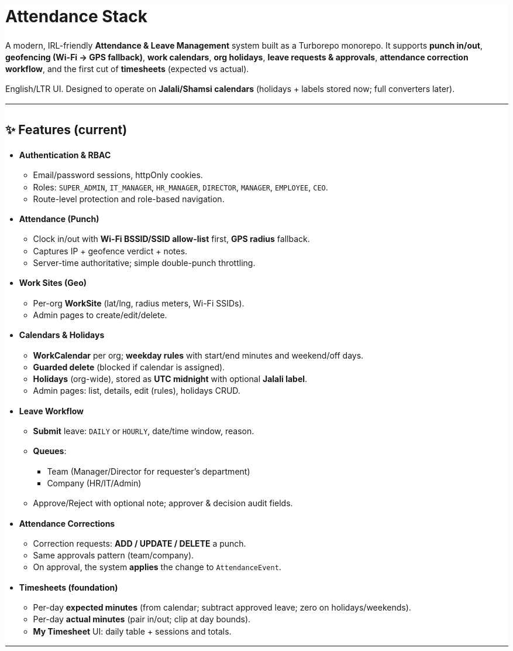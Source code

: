 # Attendance Stack

A modern, IRL-friendly **Attendance & Leave Management** system built as a Turborepo monorepo.
It supports **punch in/out**, **geofencing (Wi-Fi → GPS fallback)**, **work calendars**, **org holidays**, **leave requests & approvals**, **attendance correction workflow**, and the first cut of **timesheets** (expected vs actual).

English/LTR UI. Designed to operate on **Jalali/Shamsi calendars** (holidays + labels stored now; full converters later).

---

## ✨ Features (current)

* **Authentication & RBAC**

  * Email/password sessions, httpOnly cookies.
  * Roles: `SUPER_ADMIN`, `IT_MANAGER`, `HR_MANAGER`, `DIRECTOR`, `MANAGER`, `EMPLOYEE`, `CEO`.
  * Route-level protection and role-based navigation.

* **Attendance (Punch)**

  * Clock in/out with **Wi-Fi BSSID/SSID allow-list** first, **GPS radius** fallback.
  * Captures IP + geofence verdict + notes.
  * Server-time authoritative; simple double-punch throttling.

* **Work Sites (Geo)**

  * Per-org **WorkSite** (lat/lng, radius meters, Wi-Fi SSIDs).
  * Admin pages to create/edit/delete.

* **Calendars & Holidays**

  * **WorkCalendar** per org; **weekday rules** with start/end minutes and weekend/off days.
  * **Guarded delete** (blocked if calendar is assigned).
  * **Holidays** (org-wide), stored as **UTC midnight** with optional **Jalali label**.
  * Admin pages: list, details, edit (rules), holidays CRUD.

* **Leave Workflow**

  * **Submit** leave: `DAILY` or `HOURLY`, date/time window, reason.
  * **Queues**:

    * Team (Manager/Director for requester’s department)
    * Company (HR/IT/Admin)
  * Approve/Reject with optional note; approver & decision audit fields.

* **Attendance Corrections**

  * Correction requests: **ADD / UPDATE / DELETE** a punch.
  * Same approvals pattern (team/company).
  * On approval, the system **applies** the change to `AttendanceEvent`.

* **Timesheets (foundation)**

  * Per-day **expected minutes** (from calendar; subtract approved leave; zero on holidays/weekends).
  * Per-day **actual minutes** (pair in/out; clip at day bounds).
  * **My Timesheet** UI: daily table + sessions and totals.

---